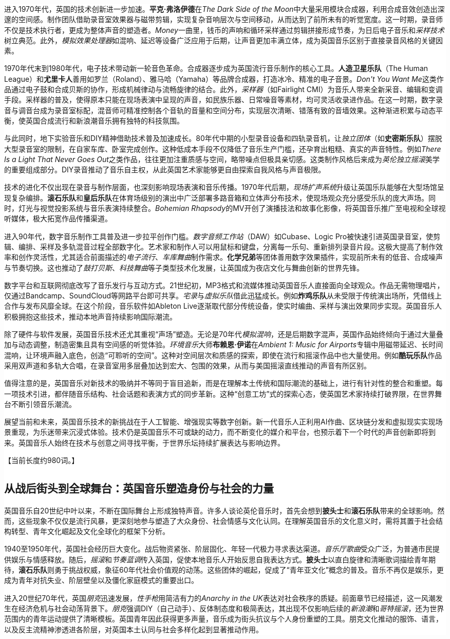 进入1970年代，英国的技术创新进一步加速。**平克·弗洛伊德**在*The Dark Side of the
Moon*中大量采用模块合成器，利用合成音效创造出深邃的空间感。制作团队借助录音室效果器与磁带剪辑，实现复杂音响层次与空间移动，从而达到了前所未有的听觉宽度。这一时期，录音师不仅是技术执行者，更成为整体声音的塑造者。*Money*一曲里，钱币的声响和循环采样通过剪辑拼接形成节奏，为日后电子音乐和*采样技术*树立典范。此外，*模拟效果处理器*如混响、延迟等设备广泛应用于后期，让声音更加丰满立体，成为英国音乐区别于直接录音风格的关键因素。

1970年代末到1980年代，电子技术带动新一轮音色革命。合成器逐步成为英国流行音乐制作的核心工具。**人造卫星乐队**（The
Human
League）和**尤里卡人**善用如罗兰（Roland）、雅马哈（Yamaha）等品牌合成器，打造冰冷、精准的电子音景。*Don't
You Want
Me*这类作品通过电子鼓和合成贝斯的协作，形成机械律动与流畅旋律的结合。此外，_采样器_（如Fairlight
CMI）为音乐人带来全新采音、编辑和变调手段。采样器的普及，使得原本只能在现场表演中呈现的声音，如民族乐器、日常噪音等素材，均可灵活收录进作品。在这一时期，数字录音与调音台成为录音室标配，混音师可精准控制各个音轨的音量和空间分布，实现层次清晰、错落有致的音墙效果。这种渐进积累与动态平衡，使英国合成流行和新浪潮音乐拥有独特的科技氛围。

与此同时，地下实验音乐和DIY精神借助技术普及加速成长。80年代中期的小型录音设备和四轨录音机，让*独立团体*（如**史密斯乐队**）摆脱大型录音室的限制，在自家车库、卧室完成创作。这种低成本手段不仅降低了音乐生产门槛，还孕育出粗糙、真实的声音特性。例如*There
Is a Light That Never Goes
Out*之类作品，往往更加注重质感与空间，略带噪点但极具亲切感。这类制作风格后来成为*英伦独立摇滚*美学的重要组成部分。DIY录音推动了音乐自主权，从此英国艺术家能够更自由探索自我风格与声音极限。

技术的进化不仅出现在录音与制作层面，也深刻影响现场表演和音乐传播。1970年代后期，*现场扩声系统*升级让英国乐队能够在大型场馆呈现复杂编排。**滚石乐队**和**皇后乐队**在体育场级别的演出中广泛部署多路音箱和立体声分布技术，使现场观众充分感受乐队的庞大声场。同时，灯光与视觉投影系统与音乐表演持续整合。*Bohemian
Rhapsody*的MV开创了演播技法和故事化影像，将英国音乐推广至电视和全球视听媒体，极大拓宽作品传播渠道。

进入90年代，数字音乐制作工具普及进一步拉平创作门槛。_数字音频工作站_（DAW）如Cubase、Logic
Pro被快速引进英国录音室，使剪辑、编排、采样及多轨混音过程全部数字化。艺术家和制作人可以用鼠标和键盘，分离每一乐句、重新排列录音片段。这极大提高了制作效率和创作灵活性，尤其适合前面描述的*电子流行*、*车库舞曲*制作需求。**化学兄弟**等团体善用数字效果插件，实现前所未有的低音、合成噪声与节奏切换。这也推动了*鼓打贝斯*、*科技舞曲*等子类型技术化发展，让英国成为夜店文化与舞曲创新的世界先锋。

数字平台和互联网彻底改写了音乐发行与互动方式。21世纪初，MP3格式和流媒体推动英国音乐人直接面向全球观众。作品无需物理唱片，仅通过Bandcamp、SoundCloud等网路平台即可共享。*宅录*与*虚拟乐队*借此迅猛成长。例如**炸鸡乐队**从未受限于传统演出场所，凭借线上合作与发布风靡全球。在这个阶段，音乐软件如Ableton
Live逐渐取代部分传统设备，使实时编曲、采样与演出效果同步实现。英国音乐人积极拥抱这些技术，推动本地声音持续影响国际潮流。

除了硬件与软件发展，英国音乐技术还尤其重视“声场”塑造。无论是70年代*模拟混响*，还是后期数字混声，英国作品始终倾向于通过大量叠加与动态调整，制造密集且具有空间感的听觉体验。*环境音乐*大师**布赖恩·伊诺**在*Ambient
1: Music for
Airports*专辑中用磁带延迟、长时间混响，让环境声融入底色，创造“可聆听的空间”。这种对空间层次和质感的探索，即使在流行和摇滚作品中也大量使用。例如**酷玩乐队**作品采用双声道和多轨大合唱，在录音室用多层叠加达到宏大、包围的效果，从而与美国摇滚直线推动的声音有所区别。

值得注意的是，英国音乐对新技术的吸纳并不等同于盲目追新，而是在理解本土传统和国际潮流的基础上，进行有针对性的整合和重塑。每一项技术引进，都伴随音乐结构、社会话题和表演方式的同步革新。这种“创意工坊”式的探索心态，使英国艺术家持续打破界限，在世界舞台不断引领音乐潮流。

展望当前和未来，英国音乐技术的新挑战在于人工智能、增强现实等数字创新。新一代音乐人正利用AI作曲、区块链分发和虚拟现实实现场景重现，为乐迷带来沉浸式体验。技术仍是英国音乐不可或缺的动力，而不断变化的媒介和平台，也预示着下一个时代的声音创新即将到来。英国音乐人始终在技术与创意之间寻找平衡，于世界乐坛持续扩展表达与影响边界。

【当前长度约980词。】

## 从战后街头到全球舞台：英国音乐塑造身份与社会的力量

英国音乐自20世纪中叶以来，不断在国际舞台上形成独特声音。许多人谈论英伦音乐时，首先会想到**披头士**和**滚石乐队**带来的全球影响。然而，这些现象不仅仅是流行风暴，更深刻地参与塑造了大众身份、社会情感与文化认同。在理解英国音乐的文化意义时，需将其置于社会结构转型、青年文化崛起及文化全球化的框架下分析。

1940至1950年代，英国社会经历巨大变化。战后物资紧张、阶层固化、年轻一代极力寻求表达渠道。*音乐厅歌曲*受众广泛，为普通市民提供娱乐与情感释放。随后，*摇滚*和*节奏蓝调*传入英国，促使本地音乐人开始反思自我表达方式。**披头士**以直白旋律和清晰歌词描绘青年期待，**滚石乐队**则勇于挑战权威，象征60年代社会价值观的动荡。这些团体的崛起，促成了“青年亚文化”概念的普及。音乐不再仅是娱乐，更成为青年对抗失业、阶层壁垒以及僵化家庭模式的重要出口。

进入20世纪70年代，英国*朋克*迅速发展，*性手枪*用简洁有力的*Anarchy in the
UK*表达对社会秩序的质疑。前面章节已经描述，这一风潮发生在经济危机与社会动荡背景下。*朋克*强调DIY（自己动手）、反体制态度和极简表达，其出现不仅影响后续的*新浪潮*和*哥特摇滚*，还为世界范围内的青年运动提供了清晰模板。英国青年因此获得更多声量，音乐成为街头抗议与个人身份重塑的工具。朋克文化推动的服饰、语言，以及反主流精神渗透进各阶层，对英国本土认同与社会多样化起到显著推动作用。
